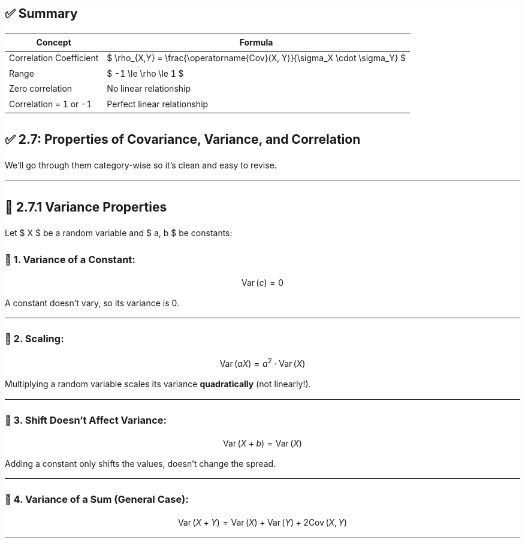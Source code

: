 ## ✅ Summary

| Concept         | Formula |
|----------------|---------|
| Correlation Coefficient | $ \rho_{X,Y} = \frac{\operatorname{Cov}(X, Y)}{\sigma_X \cdot \sigma_Y} $ |
| Range | $ -1 \le \rho \le 1 $ |
| Zero correlation | No linear relationship |
| Correlation = 1 or -1 | Perfect linear relationship |

## ✅ **2.7: Properties of Covariance, Variance, and Correlation**

We’ll go through them category-wise so it’s clean and easy to revise.

---

## 🔷 2.7.1 **Variance Properties**

Let $ X $ be a random variable and $ a, b $ be constants:

### 🔹 1. **Variance of a Constant:**
$$
\operatorname{Var}(c) = 0
$$

A constant doesn’t vary, so its variance is 0.

---

### 🔹 2. **Scaling:**
$$
\operatorname{Var}(aX) = a^2 \cdot \operatorname{Var}(X)
$$

Multiplying a random variable scales its variance **quadratically** (not linearly!).

---

### 🔹 3. **Shift Doesn’t Affect Variance:**
$$
\operatorname{Var}(X + b) = \operatorname{Var}(X)
$$

Adding a constant only shifts the values, doesn’t change the spread.

---

### 🔹 4. **Variance of a Sum (General Case):**
$$
\operatorname{Var}(X + Y) = \operatorname{Var}(X) + \operatorname{Var}(Y) + 2\operatorname{Cov}(X, Y)
$$

---